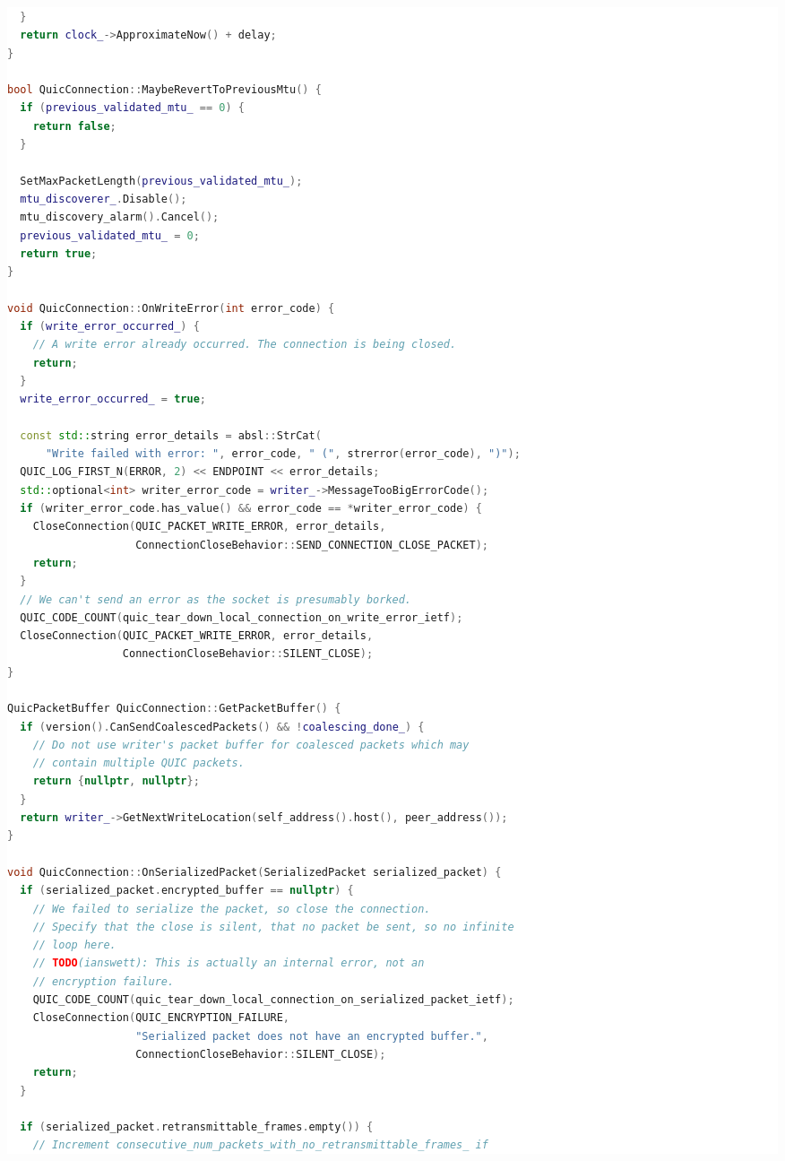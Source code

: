 ```cpp
  }
  return clock_->ApproximateNow() + delay;
}

bool QuicConnection::MaybeRevertToPreviousMtu() {
  if (previous_validated_mtu_ == 0) {
    return false;
  }

  SetMaxPacketLength(previous_validated_mtu_);
  mtu_discoverer_.Disable();
  mtu_discovery_alarm().Cancel();
  previous_validated_mtu_ = 0;
  return true;
}

void QuicConnection::OnWriteError(int error_code) {
  if (write_error_occurred_) {
    // A write error already occurred. The connection is being closed.
    return;
  }
  write_error_occurred_ = true;

  const std::string error_details = absl::StrCat(
      "Write failed with error: ", error_code, " (", strerror(error_code), ")");
  QUIC_LOG_FIRST_N(ERROR, 2) << ENDPOINT << error_details;
  std::optional<int> writer_error_code = writer_->MessageTooBigErrorCode();
  if (writer_error_code.has_value() && error_code == *writer_error_code) {
    CloseConnection(QUIC_PACKET_WRITE_ERROR, error_details,
                    ConnectionCloseBehavior::SEND_CONNECTION_CLOSE_PACKET);
    return;
  }
  // We can't send an error as the socket is presumably borked.
  QUIC_CODE_COUNT(quic_tear_down_local_connection_on_write_error_ietf);
  CloseConnection(QUIC_PACKET_WRITE_ERROR, error_details,
                  ConnectionCloseBehavior::SILENT_CLOSE);
}

QuicPacketBuffer QuicConnection::GetPacketBuffer() {
  if (version().CanSendCoalescedPackets() && !coalescing_done_) {
    // Do not use writer's packet buffer for coalesced packets which may
    // contain multiple QUIC packets.
    return {nullptr, nullptr};
  }
  return writer_->GetNextWriteLocation(self_address().host(), peer_address());
}

void QuicConnection::OnSerializedPacket(SerializedPacket serialized_packet) {
  if (serialized_packet.encrypted_buffer == nullptr) {
    // We failed to serialize the packet, so close the connection.
    // Specify that the close is silent, that no packet be sent, so no infinite
    // loop here.
    // TODO(ianswett): This is actually an internal error, not an
    // encryption failure.
    QUIC_CODE_COUNT(quic_tear_down_local_connection_on_serialized_packet_ietf);
    CloseConnection(QUIC_ENCRYPTION_FAILURE,
                    "Serialized packet does not have an encrypted buffer.",
                    ConnectionCloseBehavior::SILENT_CLOSE);
    return;
  }

  if (serialized_packet.retransmittable_frames.empty()) {
    // Increment consecutive_num_packets_with_no_retransmittable_frames_ if
```